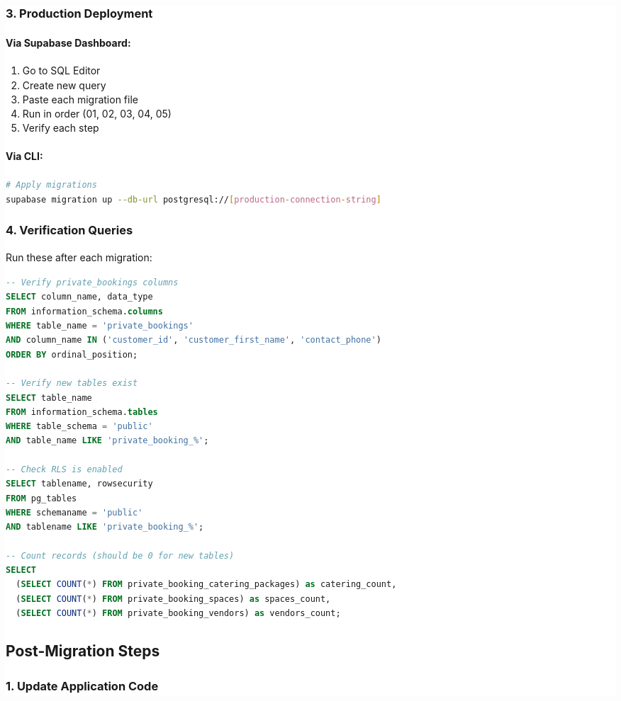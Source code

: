 ### 3. Production Deployment

#### Via Supabase Dashboard:

1. Go to SQL Editor
2. Create new query
3. Paste each migration file
4. Run in order (01, 02, 03, 04, 05)
5. Verify each step

#### Via CLI:

```bash
# Apply migrations
supabase migration up --db-url postgresql://[production-connection-string]
```

### 4. Verification Queries

Run these after each migration:

```sql
-- Verify private_bookings columns
SELECT column_name, data_type 
FROM information_schema.columns 
WHERE table_name = 'private_bookings' 
AND column_name IN ('customer_id', 'customer_first_name', 'contact_phone')
ORDER BY ordinal_position;

-- Verify new tables exist
SELECT table_name 
FROM information_schema.tables 
WHERE table_schema = 'public' 
AND table_name LIKE 'private_booking_%';

-- Check RLS is enabled
SELECT tablename, rowsecurity 
FROM pg_tables 
WHERE schemaname = 'public' 
AND tablename LIKE 'private_booking_%';

-- Count records (should be 0 for new tables)
SELECT 
  (SELECT COUNT(*) FROM private_booking_catering_packages) as catering_count,
  (SELECT COUNT(*) FROM private_booking_spaces) as spaces_count,
  (SELECT COUNT(*) FROM private_booking_vendors) as vendors_count;
```

## Post-Migration Steps

### 1. Update Application Code
